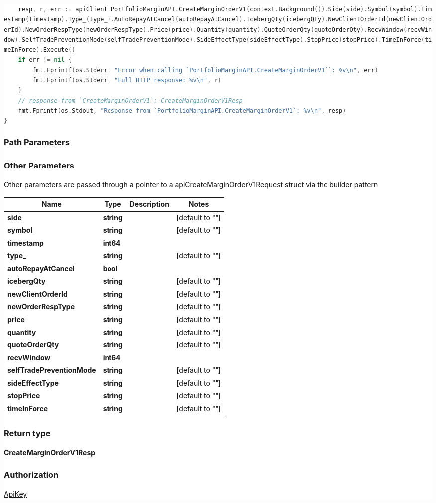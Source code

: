 ```go
	resp, r, err := apiClient.PortfolioMarginAPI.CreateMarginOrderV1(context.Background()).Side(side).Symbol(symbol).Timestamp(timestamp).Type_(type_).AutoRepayAtCancel(autoRepayAtCancel).IcebergQty(icebergQty).NewClientOrderId(newClientOrderId).NewOrderRespType(newOrderRespType).Price(price).Quantity(quantity).QuoteOrderQty(quoteOrderQty).RecvWindow(recvWindow).SelfTradePreventionMode(selfTradePreventionMode).SideEffectType(sideEffectType).StopPrice(stopPrice).TimeInForce(timeInForce).Execute()
	if err != nil {
		fmt.Fprintf(os.Stderr, "Error when calling `PortfolioMarginAPI.CreateMarginOrderV1``: %v\n", err)
		fmt.Fprintf(os.Stderr, "Full HTTP response: %v\n", r)
	}
	// response from `CreateMarginOrderV1`: CreateMarginOrderV1Resp
	fmt.Fprintf(os.Stdout, "Response from `PortfolioMarginAPI.CreateMarginOrderV1`: %v\n", resp)
}
```

### Path Parameters



### Other Parameters

Other parameters are passed through a pointer to a apiCreateMarginOrderV1Request struct via the builder pattern


Name | Type | Description  | Notes
------------- | ------------- | ------------- | -------------
 **side** | **string** |  | [default to &quot;&quot;]
 **symbol** | **string** |  | [default to &quot;&quot;]
 **timestamp** | **int64** |  | 
 **type_** | **string** |  | [default to &quot;&quot;]
 **autoRepayAtCancel** | **bool** |  | 
 **icebergQty** | **string** |  | [default to &quot;&quot;]
 **newClientOrderId** | **string** |  | [default to &quot;&quot;]
 **newOrderRespType** | **string** |  | [default to &quot;&quot;]
 **price** | **string** |  | [default to &quot;&quot;]
 **quantity** | **string** |  | [default to &quot;&quot;]
 **quoteOrderQty** | **string** |  | [default to &quot;&quot;]
 **recvWindow** | **int64** |  | 
 **selfTradePreventionMode** | **string** |  | [default to &quot;&quot;]
 **sideEffectType** | **string** |  | [default to &quot;&quot;]
 **stopPrice** | **string** |  | [default to &quot;&quot;]
 **timeInForce** | **string** |  | [default to &quot;&quot;]

### Return type

[**CreateMarginOrderV1Resp**](CreateMarginOrderV1Resp.md)

### Authorization

[ApiKey](../README.md#ApiKey)
